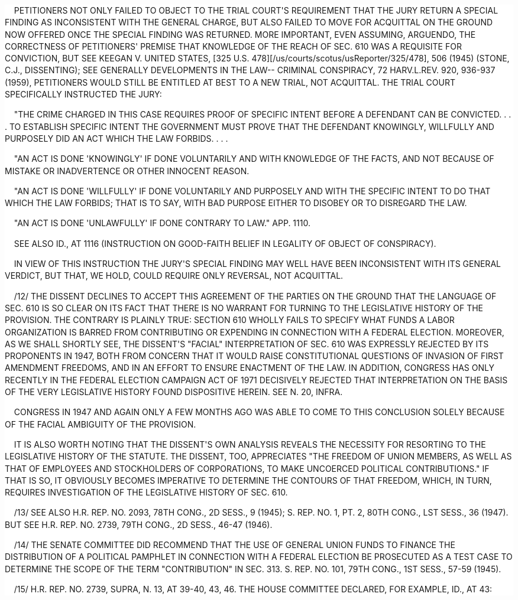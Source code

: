     PETITIONERS NOT ONLY FAILED TO OBJECT TO THE TRIAL COURT'S REQUIREMENT THAT THE JURY RETURN A SPECIAL FINDING AS INCONSISTENT WITH THE GENERAL CHARGE, BUT ALSO FAILED TO MOVE FOR ACQUITTAL ON THE GROUND NOW OFFERED ONCE THE SPECIAL FINDING WAS RETURNED.  MORE IMPORTANT, EVEN ASSUMING, ARGUENDO, THE CORRECTNESS OF PETITIONERS' PREMISE THAT KNOWLEDGE OF THE REACH OF SEC. 610 WAS A REQUISITE FOR CONVICTION, BUT SEE KEEGAN V. UNITED STATES, [325 U.S. 478][/us/courts/scotus/usReporter/325/478], 506 (1945) (STONE, C.J., DISSENTING); SEE GENERALLY DEVELOPMENTS IN THE LAW-- CRIMINAL CONSPIRACY, 72 HARV.L.REV.  920, 936-937 (1959), PETITIONERS WOULD STILL BE ENTITLED AT BEST TO A NEW TRIAL, NOT ACQUITTAL.  THE TRIAL COURT SPECIFICALLY INSTRUCTED THE JURY:

    "THE CRIME CHARGED IN THIS CASE REQUIRES PROOF OF SPECIFIC INTENT BEFORE A DEFENDANT CAN BE CONVICTED.  . . . TO ESTABLISH SPECIFIC INTENT THE GOVERNMENT MUST PROVE THAT THE DEFENDANT KNOWINGLY, WILLFULLY AND PURPOSELY DID AN ACT WHICH THE LAW FORBIDS.  . . .

    "AN ACT IS DONE 'KNOWINGLY' IF DONE VOLUNTARILY AND WITH KNOWLEDGE OF THE FACTS, AND NOT BECAUSE OF MISTAKE OR INADVERTENCE OR OTHER INNOCENT REASON.

    "AN ACT IS DONE 'WILLFULLY' IF DONE VOLUNTARILY AND PURPOSELY AND WITH THE SPECIFIC INTENT TO DO THAT WHICH THE LAW FORBIDS; THAT IS TO SAY, WITH BAD PURPOSE EITHER TO DISOBEY OR TO DISREGARD THE LAW.

    "AN ACT IS DONE 'UNLAWFULLY' IF DONE CONTRARY TO LAW."  APP. 1110.

    SEE ALSO ID., AT 1116 (INSTRUCTION ON GOOD-FAITH BELIEF IN LEGALITY OF OBJECT OF CONSPIRACY).

    IN VIEW OF THIS INSTRUCTION THE JURY'S SPECIAL FINDING MAY WELL HAVE BEEN INCONSISTENT WITH ITS GENERAL VERDICT, BUT THAT, WE HOLD, COULD REQUIRE ONLY REVERSAL, NOT ACQUITTAL.

    /12/  THE DISSENT DECLINES TO ACCEPT THIS AGREEMENT OF THE PARTIES ON THE GROUND THAT THE LANGUAGE OF SEC. 610 IS SO CLEAR ON ITS FACT THAT THERE IS NO WARRANT FOR TURNING TO THE LEGISLATIVE HISTORY OF THE PROVISION.  THE CONTRARY IS PLAINLY TRUE:  SECTION 610 WHOLLY FAILS TO SPECIFY WHAT FUNDS A LABOR ORGANIZATION IS BARRED FROM CONTRIBUTING OR EXPENDING IN CONNECTION WITH A FEDERAL ELECTION.  MOREOVER, AS WE SHALL SHORTLY SEE, THE DISSENT'S "FACIAL" INTERPRETATION OF SEC. 610 WAS EXPRESSLY REJECTED BY ITS PROPONENTS IN 1947, BOTH FROM CONCERN THAT IT WOULD RAISE CONSTITUTIONAL QUESTIONS OF INVASION OF FIRST AMENDMENT FREEDOMS, AND IN AN EFFORT TO ENSURE ENACTMENT OF THE LAW.  IN ADDITION, CONGRESS HAS ONLY RECENTLY IN THE FEDERAL ELECTION CAMPAIGN ACT OF 1971 DECISIVELY REJECTED THAT INTERPRETATION ON THE BASIS OF THE VERY LEGISLATIVE HISTORY FOUND DISPOSITIVE HEREIN.  SEE N. 20, INFRA.

    CONGRESS IN 1947 AND AGAIN ONLY A FEW MONTHS AGO WAS ABLE TO COME TO THIS CONCLUSION SOLELY BECAUSE OF THE FACIAL AMBIGUITY OF THE PROVISION.

    IT IS ALSO WORTH NOTING THAT THE DISSENT'S OWN ANALYSIS REVEALS THE NECESSITY FOR RESORTING TO THE LEGISLATIVE HISTORY OF THE STATUTE.  THE DISSENT, TOO, APPRECIATES "THE FREEDOM OF UNION MEMBERS, AS WELL AS THAT OF EMPLOYEES AND STOCKHOLDERS OF CORPORATIONS, TO MAKE UNCOERCED POLITICAL CONTRIBUTIONS."  IF THAT IS SO, IT OBVIOUSLY BECOMES IMPERATIVE TO DETERMINE THE CONTOURS OF THAT FREEDOM, WHICH, IN TURN, REQUIRES INVESTIGATION OF THE LEGISLATIVE HISTORY OF SEC. 610.

    /13/  SEE ALSO H.R. REP. NO. 2093, 78TH CONG., 2D SESS., 9 (1945); S. REP. NO. 1, PT. 2, 80TH CONG., LST SESS., 36 (1947).  BUT SEE H.R. REP. NO. 2739, 79TH CONG., 2D SESS., 46-47 (1946).

    /14/  THE SENATE COMMITTEE DID RECOMMEND THAT THE USE OF GENERAL UNION FUNDS TO FINANCE THE DISTRIBUTION OF A POLITICAL PAMPHLET IN CONNECTION WITH A FEDERAL ELECTION BE PROSECUTED AS A TEST CASE TO DETERMINE THE SCOPE OF THE TERM "CONTRIBUTION" IN SEC. 313.  S. REP. NO. 101, 79TH CONG., 1ST SESS., 57-59 (1945).

    /15/  H.R. REP. NO. 2739, SUPRA, N. 13, AT 39-40, 43, 46.  THE HOUSE COMMITTEE DECLARED, FOR EXAMPLE, ID., AT 43:
